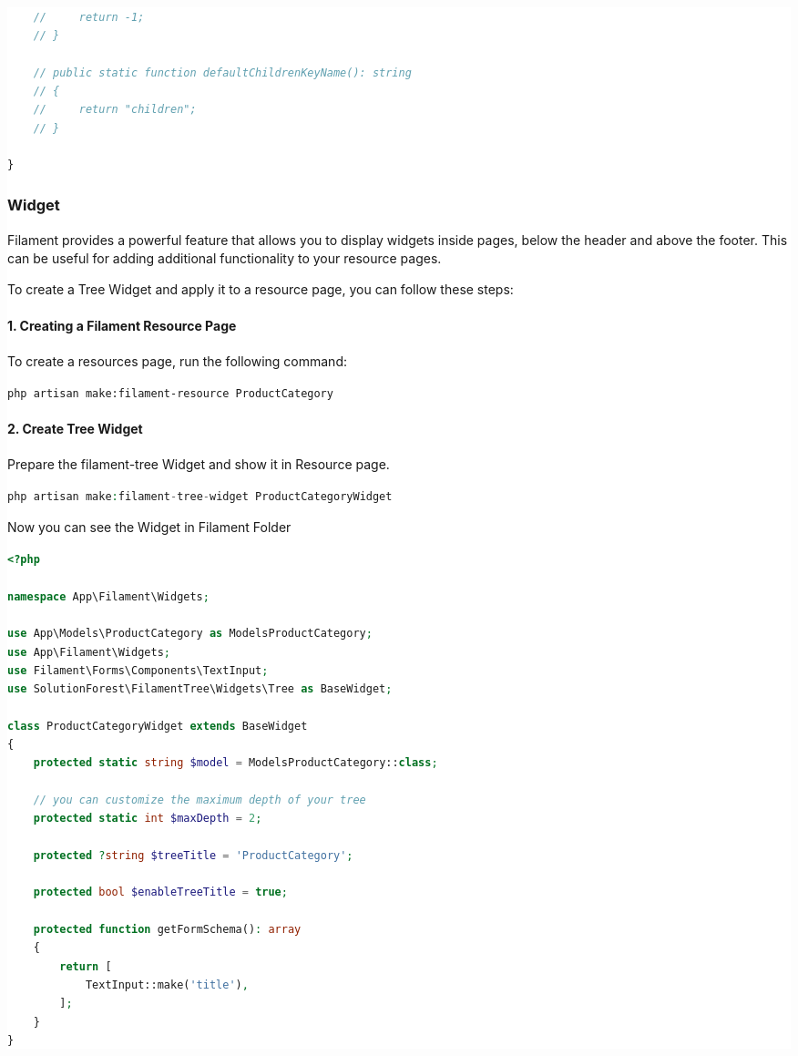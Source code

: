```php
    //     return -1;
    // }

    // public static function defaultChildrenKeyName(): string
    // {
    //     return "children";
    // }

}

```

### Widget
Filament provides a powerful feature that allows you to display widgets inside pages, below the header and above the footer. This can be useful for adding additional functionality to your resource pages.

To create a Tree Widget and apply it to a resource page, you can follow these steps:

#### 1. Creating a Filament Resource Page
To create a resources page, run the following command:

``` 
php artisan make:filament-resource ProductCategory
```

#### 2. Create Tree Widget

Prepare the filament-tree Widget and show it in Resource page.

```php
php artisan make:filament-tree-widget ProductCategoryWidget
```

Now you can see the Widget in Filament Folder
``` php
<?php

namespace App\Filament\Widgets;

use App\Models\ProductCategory as ModelsProductCategory;
use App\Filament\Widgets;
use Filament\Forms\Components\TextInput;
use SolutionForest\FilamentTree\Widgets\Tree as BaseWidget;

class ProductCategoryWidget extends BaseWidget
{
    protected static string $model = ModelsProductCategory::class;

    // you can customize the maximum depth of your tree
    protected static int $maxDepth = 2;

    protected ?string $treeTitle = 'ProductCategory';

    protected bool $enableTreeTitle = true;

    protected function getFormSchema(): array
    {
        return [
            TextInput::make('title'),
        ];
    }
}
```
